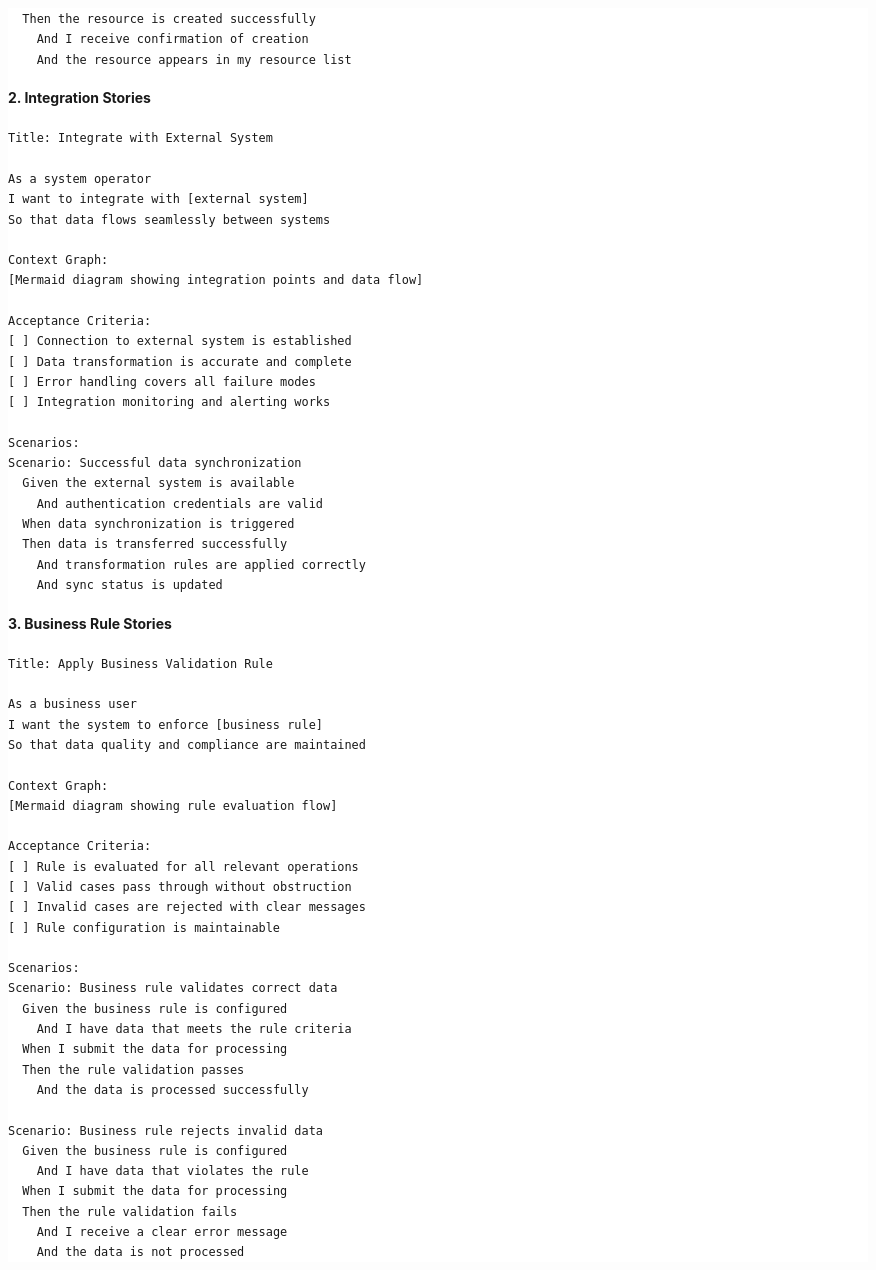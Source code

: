 ```
  Then the resource is created successfully
    And I receive confirmation of creation
    And the resource appears in my resource list
```

#### 2. Integration Stories
```
Title: Integrate with External System

As a system operator
I want to integrate with [external system]
So that data flows seamlessly between systems

Context Graph:
[Mermaid diagram showing integration points and data flow]

Acceptance Criteria:
[ ] Connection to external system is established
[ ] Data transformation is accurate and complete
[ ] Error handling covers all failure modes
[ ] Integration monitoring and alerting works

Scenarios:
Scenario: Successful data synchronization
  Given the external system is available
    And authentication credentials are valid
  When data synchronization is triggered
  Then data is transferred successfully
    And transformation rules are applied correctly
    And sync status is updated
```

#### 3. Business Rule Stories
```
Title: Apply Business Validation Rule

As a business user
I want the system to enforce [business rule]
So that data quality and compliance are maintained

Context Graph:
[Mermaid diagram showing rule evaluation flow]

Acceptance Criteria:
[ ] Rule is evaluated for all relevant operations
[ ] Valid cases pass through without obstruction
[ ] Invalid cases are rejected with clear messages
[ ] Rule configuration is maintainable

Scenarios:
Scenario: Business rule validates correct data
  Given the business rule is configured
    And I have data that meets the rule criteria
  When I submit the data for processing
  Then the rule validation passes
    And the data is processed successfully

Scenario: Business rule rejects invalid data
  Given the business rule is configured
    And I have data that violates the rule
  When I submit the data for processing
  Then the rule validation fails
    And I receive a clear error message
    And the data is not processed
```